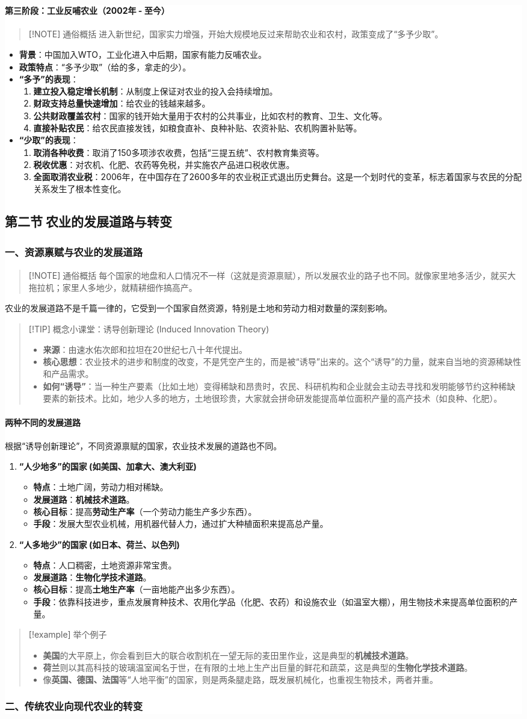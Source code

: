 #### 第三阶段：工业反哺农业（$2002$年 - 至今）

> [!NOTE] 通俗概括
> 进入新世纪，国家实力增强，开始大规模地反过来帮助农业和农村，政策变成了“多予少取”。

*   **背景**：中国加入WTO，工业化进入中后期，国家有能力反哺农业。
*   **政策特点**：“多予少取”（给的多，拿走的少）。
*   **“多予”的表现**：
    1.  **建立投入稳定增长机制**：从制度上保证对农业的投入会持续增加。
    2.  **财政支持总量快速增加**：给农业的钱越来越多。
    3.  **公共财政覆盖农村**：国家的钱开始大量用于农村的公共事业，比如农村的教育、卫生、文化等。
    4.  **直接补贴农民**：给农民直接发钱，如粮食直补、良种补贴、农资补贴、农机购置补贴等。
*   **“少取”的表现**：
    1.  **取消各种收费**：取消了$150$多项涉农收费，包括“三提五统”、农村教育集资等。
    2.  **税收优惠**：对农机、化肥、农药等免税，并实施农产品进口税收优惠。
    3.  **全面取消农业税**：$2006$年，在中国存在了$2600$多年的农业税正式退出历史舞台。这是一个划时代的变革，标志着国家与农民的分配关系发生了根本性变化。

## 第二节 农业的发展道路与转变

### 一、资源禀赋与农业的发展道路

> [!NOTE] 通俗概括
> 每个国家的地盘和人口情况不一样（这就是资源禀赋），所以发展农业的路子也不同。就像家里地多活少，就买大拖拉机；家里人多地少，就精耕细作搞高产。

农业的发展道路不是千篇一律的，它受到一个国家自然资源，特别是土地和劳动力相对数量的深刻影响。

> [!TIP] 概念小课堂：诱导创新理论 (Induced Innovation Theory)
> *   **来源**：由速水佑次郎和拉坦在$20$世纪七八十年代提出。
> *   **核心思想**：农业技术的进步和制度的改变，不是凭空产生的，而是被“诱导”出来的。这个“诱导”的力量，就来自当地的资源稀缺性和产品需求。
> *   **如何“诱导”**：当一种生产要素（比如土地）变得稀缺和昂贵时，农民、科研机构和企业就会主动去寻找和发明能够节约这种稀缺要素的新技术。比如，地少人多的地方，土地很珍贵，大家就会拼命研发能提高单位面积产量的高产技术（如良种、化肥）。

#### 两种不同的发展道路

根据“诱导创新理论”，不同资源禀赋的国家，农业技术发展的道路也不同。

1.  **“人少地多”的国家 (如美国、加拿大、澳大利亚)**
    *   **特点**：土地广阔，劳动力相对稀缺。
    *   **发展道路**：**机械技术道路**。
    *   **核心目标**：提高**劳动生产率**（一个劳动力能生产多少东西）。
    *   **手段**：发展大型农业机械，用机器代替人力，通过扩大种植面积来提高总产量。

2.  **“人多地少”的国家 (如日本、荷兰、以色列)**
    *   **特点**：人口稠密，土地资源非常宝贵。
    *   **发展道路**：**生物化学技术道路**。
    *   **核心目标**：提高**土地生产率**（一亩地能产出多少东西）。
    *   **手段**：依靠科技进步，重点发展育种技术、农用化学品（化肥、农药）和设施农业（如温室大棚），用生物技术来提高单位面积的产量。

> [!example] 举个例子
> *   **美国**的大平原上，你会看到巨大的联合收割机在一望无际的麦田里作业，这是典型的**机械技术道路**。
> *   **荷兰**则以其高科技的玻璃温室闻名于世，在有限的土地上生产出巨量的鲜花和蔬菜，这是典型的**生物化学技术道路**。
> *   像**英国、德国、法国**等“人地平衡”的国家，则是两条腿走路，既发展机械化，也重视生物技术，两者并重。

### 二、传统农业向现代农业的转变
